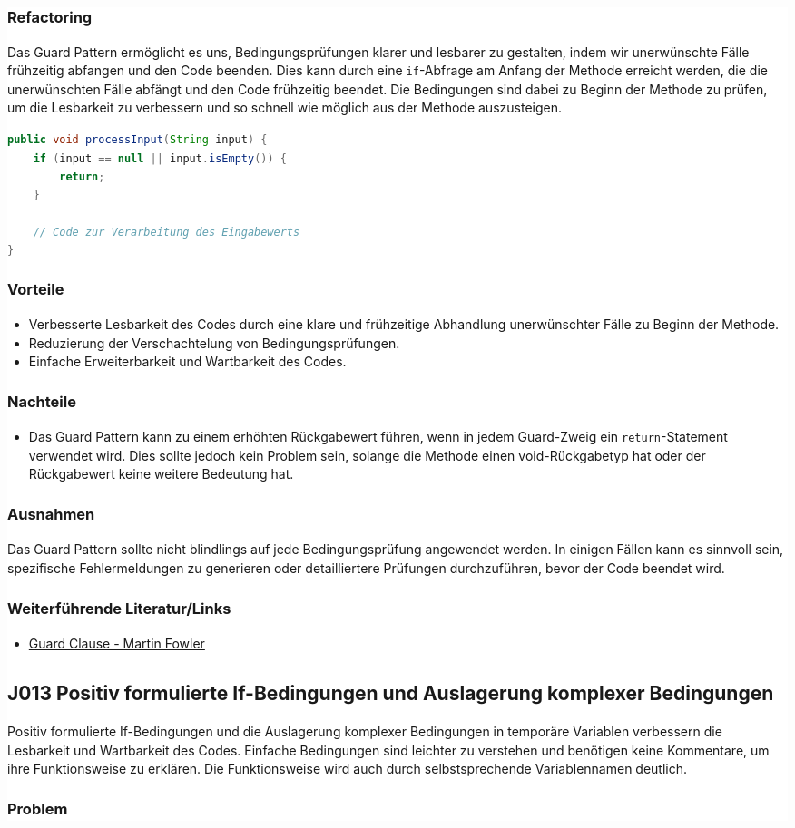 ### Refactoring

Das Guard Pattern ermöglicht es uns, Bedingungsprüfungen klarer und lesbarer zu gestalten, indem wir unerwünschte Fälle frühzeitig abfangen und den Code beenden. Dies kann durch eine `if`-Abfrage am Anfang der Methode erreicht werden, die die unerwünschten Fälle abfängt und den Code frühzeitig beendet. Die Bedingungen sind dabei zu Beginn der Methode zu prüfen, um die Lesbarkeit zu verbessern und so schnell wie möglich aus der Methode auszusteigen.

```java
public void processInput(String input) {
    if (input == null || input.isEmpty()) {
        return;
    }

    // Code zur Verarbeitung des Eingabewerts
}
```

### Vorteile

- Verbesserte Lesbarkeit des Codes durch eine klare und frühzeitige Abhandlung unerwünschter Fälle zu Beginn der Methode.
- Reduzierung der Verschachtelung von Bedingungsprüfungen.
- Einfache Erweiterbarkeit und Wartbarkeit des Codes.

### Nachteile

- Das Guard Pattern kann zu einem erhöhten Rückgabewert führen, wenn in jedem Guard-Zweig ein `return`-Statement verwendet wird. Dies sollte jedoch kein Problem sein, solange die Methode einen void-Rückgabetyp hat oder der Rückgabewert keine weitere Bedeutung hat.

### Ausnahmen

Das Guard Pattern sollte nicht blindlings auf jede Bedingungsprüfung angewendet werden. In einigen Fällen kann es sinnvoll sein, spezifische Fehlermeldungen zu generieren oder detailliertere Prüfungen durchzuführen, bevor der Code beendet wird.

### Weiterführende Literatur/Links

- [Guard Clause - Martin Fowler](https://refactoring.com/catalog/replaceNestedConditionalWithGuardClauses.html)

## J013 Positiv formulierte If-Bedingungen und Auslagerung komplexer Bedingungen

Positiv formulierte If-Bedingungen und die Auslagerung komplexer Bedingungen in temporäre Variablen verbessern die Lesbarkeit und Wartbarkeit des Codes. Einfache Bedingungen sind leichter zu verstehen und benötigen keine Kommentare, um ihre Funktionsweise zu erklären. Die Funktionsweise wird auch durch selbstsprechende Variablennamen deutlich.

### Problem
